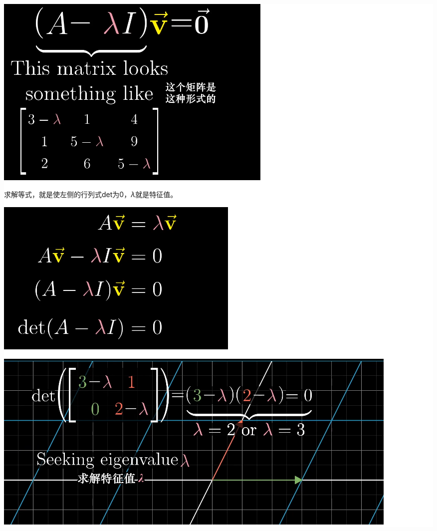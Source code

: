 ![image-20200922153357401](../../img/Blog/LinearAlgebra/image-20200922153357401.png)

求解等式，就是使左侧的行列式det为0，$\lambda$就是特征值。

![image-20200922153527410](../../img/Blog/LinearAlgebra/image-20200922153527410.png)



![image-20201121180605568](../../img/Blog/LinearAlgebra/image-20201121180605568.png)
